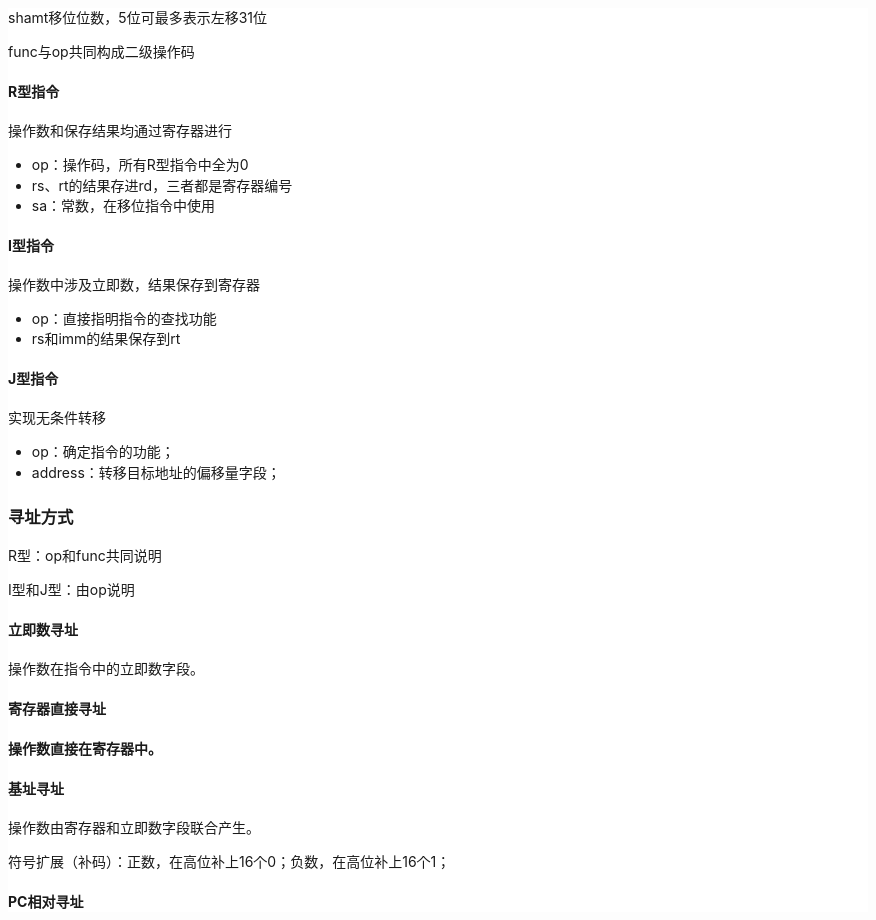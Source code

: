 
shamt移位位数，5位可最多表示左移31位

func与op共同构成二级操作码

#### R型指令

操作数和保存结果均通过寄存器进行

-   op：操作码，所有R型指令中全为0
-   rs、rt的结果存进rd，三者都是寄存器编号
-   sa：常数，在移位指令中使用

#### I型指令

操作数中涉及立即数，结果保存到寄存器

-   op：直接指明指令的查找功能
-   rs和imm的结果保存到rt

#### J型指令

实现无条件转移

-   op：确定指令的功能；
-   address：转移目标地址的偏移量字段；

### 寻址方式

R型：op和func共同说明

I型和J型：由op说明

#### 立即数寻址

操作数在指令中的立即数字段。

#### 寄存器直接寻址

#### 操作数直接在寄存器中。

#### 基址寻址

操作数由寄存器和立即数字段联合产生。

符号扩展（补码）：正数，在高位补上16个0；负数，在高位补上16个1；

#### PC相对寻址
